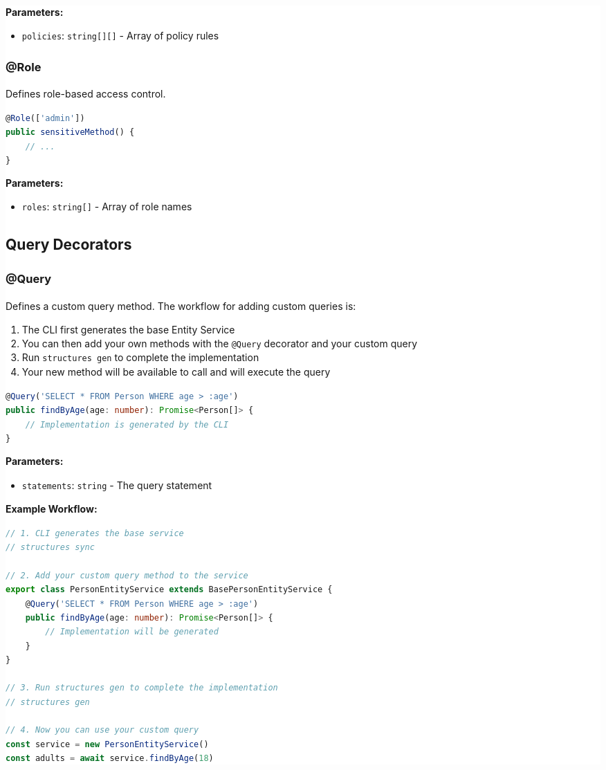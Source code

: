 **Parameters:**
- `policies`: `string[][]` - Array of policy rules

### @Role
Defines role-based access control.

```typescript
@Role(['admin'])
public sensitiveMethod() {
    // ...
}
```

**Parameters:**
- `roles`: `string[]` - Array of role names

## Query Decorators

### @Query
Defines a custom query method. The workflow for adding custom queries is:

1. The CLI first generates the base Entity Service
2. You can then add your own methods with the `@Query` decorator and your custom query
3. Run `structures gen` to complete the implementation
4. Your new method will be available to call and will execute the query

```typescript
@Query('SELECT * FROM Person WHERE age > :age')
public findByAge(age: number): Promise<Person[]> {
    // Implementation is generated by the CLI
}
```

**Parameters:**
- `statements`: `string` - The query statement

**Example Workflow:**
```typescript
// 1. CLI generates the base service
// structures sync

// 2. Add your custom query method to the service
export class PersonEntityService extends BasePersonEntityService {
    @Query('SELECT * FROM Person WHERE age > :age')
    public findByAge(age: number): Promise<Person[]> {
        // Implementation will be generated
    }
}

// 3. Run structures gen to complete the implementation
// structures gen

// 4. Now you can use your custom query
const service = new PersonEntityService()
const adults = await service.findByAge(18)
```
